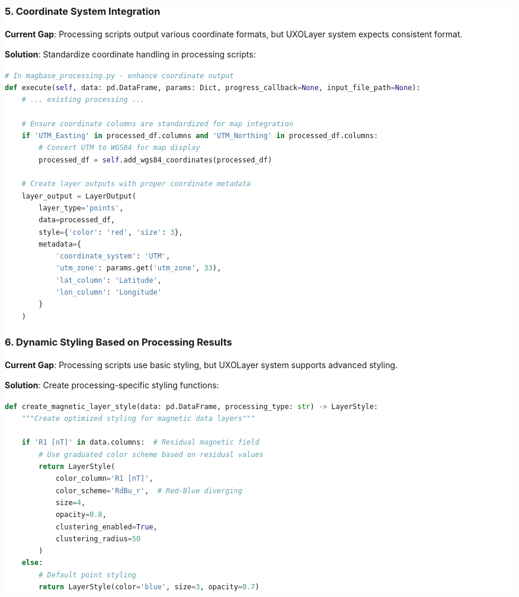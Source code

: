 ```python
```

### 5. Coordinate System Integration

**Current Gap**: Processing scripts output various coordinate formats, but UXOLayer system expects consistent format.

**Solution**: Standardize coordinate handling in processing scripts:

```python
# In magbase_processing.py - enhance coordinate output
def execute(self, data: pd.DataFrame, params: Dict, progress_callback=None, input_file_path=None):
    # ... existing processing ...
    
    # Ensure coordinate columns are standardized for map integration
    if 'UTM_Easting' in processed_df.columns and 'UTM_Northing' in processed_df.columns:
        # Convert UTM to WGS84 for map display
        processed_df = self.add_wgs84_coordinates(processed_df)
    
    # Create layer outputs with proper coordinate metadata
    layer_output = LayerOutput(
        layer_type='points',
        data=processed_df,
        style={'color': 'red', 'size': 3},
        metadata={
            'coordinate_system': 'UTM',
            'utm_zone': params.get('utm_zone', 33),
            'lat_column': 'Latitude',
            'lon_column': 'Longitude'
        }
    )
```

### 6. Dynamic Styling Based on Processing Results

**Current Gap**: Processing scripts use basic styling, but UXOLayer system supports advanced styling.

**Solution**: Create processing-specific styling functions:

```python
def create_magnetic_layer_style(data: pd.DataFrame, processing_type: str) -> LayerStyle:
    """Create optimized styling for magnetic data layers"""
    
    if 'R1 [nT]' in data.columns:  # Residual magnetic field
        # Use graduated color scheme based on residual values
        return LayerStyle(
            color_column='R1 [nT]',
            color_scheme='RdBu_r',  # Red-Blue diverging
            size=4,
            opacity=0.8,
            clustering_enabled=True,
            clustering_radius=50
        )
    else:
        # Default point styling
        return LayerStyle(color='blue', size=3, opacity=0.7)
```
